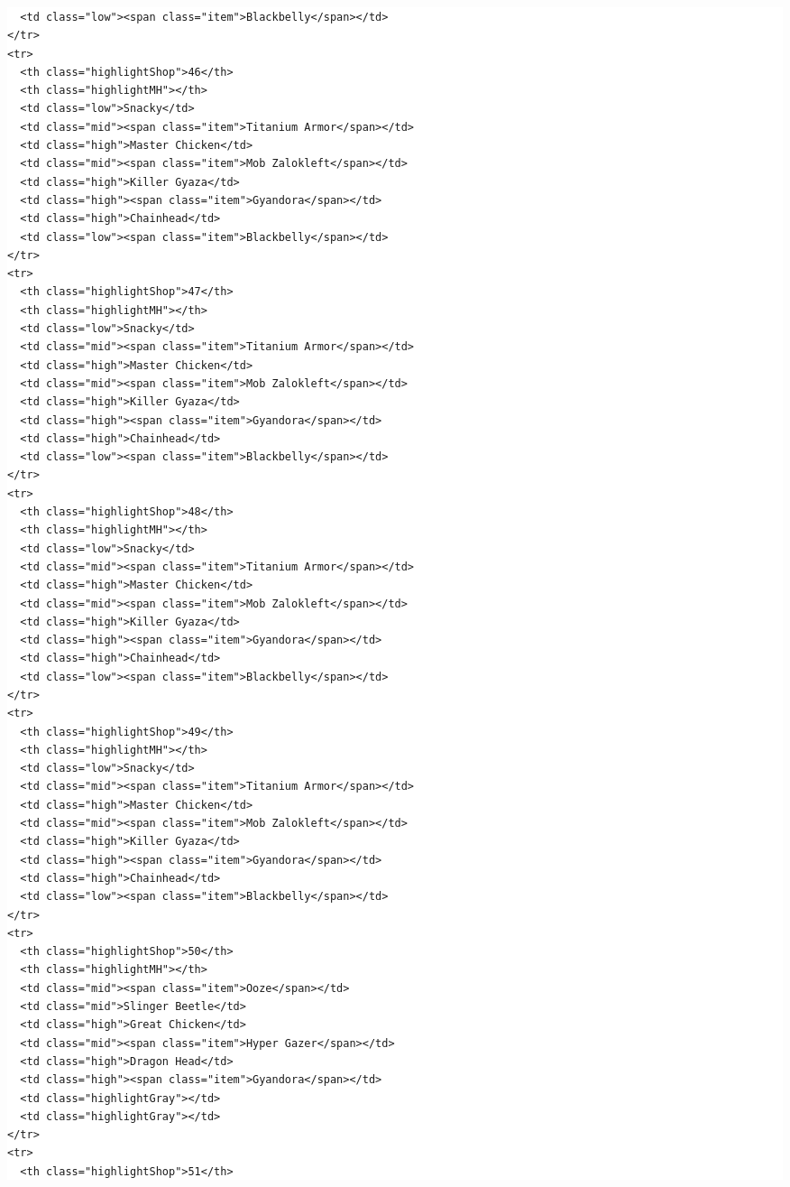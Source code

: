       <td class="low"><span class="item">Blackbelly</span></td>
    </tr>
    <tr>
      <th class="highlightShop">46</th>
      <th class="highlightMH"></th>
      <td class="low">Snacky</td>
      <td class="mid"><span class="item">Titanium Armor</span></td>
      <td class="high">Master Chicken</td>
      <td class="mid"><span class="item">Mob Zalokleft</span></td>
      <td class="high">Killer Gyaza</td>
      <td class="high"><span class="item">Gyandora</span></td>
      <td class="high">Chainhead</td>
      <td class="low"><span class="item">Blackbelly</span></td>
    </tr>
    <tr>
      <th class="highlightShop">47</th>
      <th class="highlightMH"></th>
      <td class="low">Snacky</td>
      <td class="mid"><span class="item">Titanium Armor</span></td>
      <td class="high">Master Chicken</td>
      <td class="mid"><span class="item">Mob Zalokleft</span></td>
      <td class="high">Killer Gyaza</td>
      <td class="high"><span class="item">Gyandora</span></td>
      <td class="high">Chainhead</td>
      <td class="low"><span class="item">Blackbelly</span></td>
    </tr>
    <tr>
      <th class="highlightShop">48</th>
      <th class="highlightMH"></th>
      <td class="low">Snacky</td>
      <td class="mid"><span class="item">Titanium Armor</span></td>
      <td class="high">Master Chicken</td>
      <td class="mid"><span class="item">Mob Zalokleft</span></td>
      <td class="high">Killer Gyaza</td>
      <td class="high"><span class="item">Gyandora</span></td>
      <td class="high">Chainhead</td>
      <td class="low"><span class="item">Blackbelly</span></td>
    </tr>
    <tr>
      <th class="highlightShop">49</th>
      <th class="highlightMH"></th>
      <td class="low">Snacky</td>
      <td class="mid"><span class="item">Titanium Armor</span></td>
      <td class="high">Master Chicken</td>
      <td class="mid"><span class="item">Mob Zalokleft</span></td>
      <td class="high">Killer Gyaza</td>
      <td class="high"><span class="item">Gyandora</span></td>
      <td class="high">Chainhead</td>
      <td class="low"><span class="item">Blackbelly</span></td>
    </tr>
    <tr>
      <th class="highlightShop">50</th>
      <th class="highlightMH"></th>
      <td class="mid"><span class="item">Ooze</span></td>
      <td class="mid">Slinger Beetle</td>
      <td class="high">Great Chicken</td>
      <td class="mid"><span class="item">Hyper Gazer</span></td>
      <td class="high">Dragon Head</td>
      <td class="high"><span class="item">Gyandora</span></td>
      <td class="highlightGray"></td>
      <td class="highlightGray"></td>
    </tr>
    <tr>
      <th class="highlightShop">51</th>